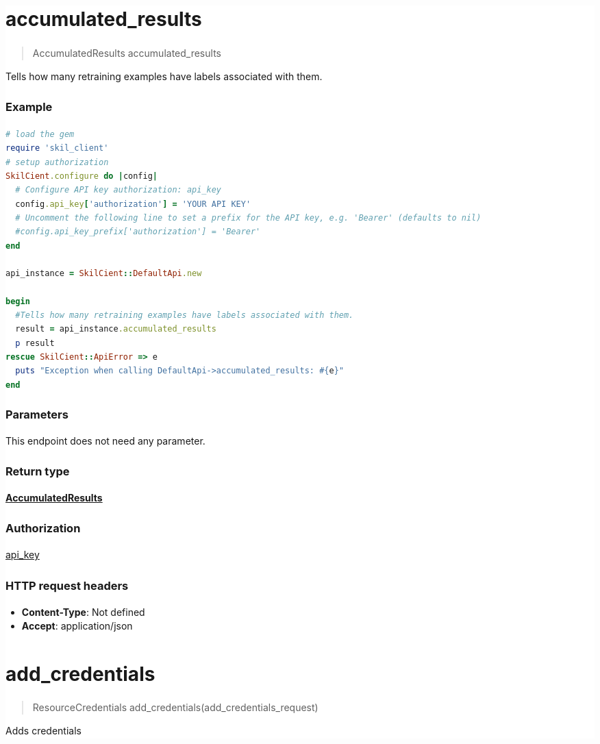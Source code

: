 
# **accumulated_results**
> AccumulatedResults accumulated_results

Tells how many retraining examples have labels associated with them.

### Example
```ruby
# load the gem
require 'skil_client'
# setup authorization
SkilCient.configure do |config|
  # Configure API key authorization: api_key
  config.api_key['authorization'] = 'YOUR API KEY'
  # Uncomment the following line to set a prefix for the API key, e.g. 'Bearer' (defaults to nil)
  #config.api_key_prefix['authorization'] = 'Bearer'
end

api_instance = SkilCient::DefaultApi.new

begin
  #Tells how many retraining examples have labels associated with them.
  result = api_instance.accumulated_results
  p result
rescue SkilCient::ApiError => e
  puts "Exception when calling DefaultApi->accumulated_results: #{e}"
end
```

### Parameters
This endpoint does not need any parameter.

### Return type

[**AccumulatedResults**](AccumulatedResults.md)

### Authorization

[api_key](../README.md#api_key)

### HTTP request headers

 - **Content-Type**: Not defined
 - **Accept**: application/json



# **add_credentials**
> ResourceCredentials add_credentials(add_credentials_request)

Adds credentials
